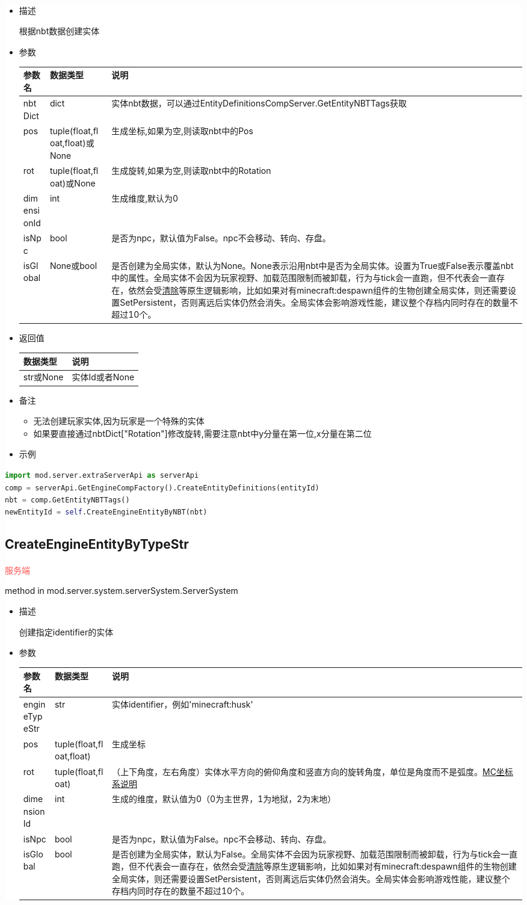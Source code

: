 - 描述

    根据nbt数据创建实体

- 参数

    | 参数名 | <div style="width: 4em">数据类型</div> | 说明 |
    | :--- | :--- | :--- |
    | nbtDict | dict | 实体nbt数据，可以通过EntityDefinitionsCompServer.GetEntityNBTTags获取 |
    | pos | tuple(float,float,float)或None | 生成坐标,如果为空,则读取nbt中的Pos |
    | rot | tuple(float,float)或None | 生成旋转,如果为空,则读取nbt中的Rotation |
    | dimensionId | int | 生成维度,默认为0 |
    | isNpc | bool | 是否为npc，默认值为False。npc不会移动、转向、存盘。 |
    | isGlobal | None或bool | 是否创建为全局实体，默认为None。None表示沿用nbt中是否为全局实体。设置为True或False表示覆盖nbt中的属性。全局实体不会因为玩家视野、加载范围限制而被卸载，行为与tick会一直跑，但不代表会一直存在，依然会受[清除](https://minecraft.fandom.com/zh/wiki/%E7%94%9F%E6%88%90#.E5.9F.BA.E5.B2.A9.E7.89.88_2)等原生逻辑影响，比如如果对有minecraft:despawn组件的生物创建全局实体，则还需要设置SetPersistent，否则离远后实体仍然会消失。全局实体会影响游戏性能，建议整个存档内同时存在的数量不超过10个。 |

- 返回值

    | <div style="width: 4em">数据类型</div> | 说明 |
    | :--- | :--- |
    | str或None | 实体Id或者None |

- 备注
    - 无法创建玩家实体,因为玩家是一个特殊的实体
    - 如果要直接通过nbtDict["Rotation"]修改旋转,需要注意nbt中y分量在第一位,x分量在第二位

- 示例

```python
import mod.server.extraServerApi as serverApi
comp = serverApi.GetEngineCompFactory().CreateEntityDefinitions(entityId)
nbt = comp.GetEntityNBTTags()
newEntityId = self.CreateEngineEntityByNBT(nbt)
```



## CreateEngineEntityByTypeStr

<span style="display:inline;color:#ff5555">服务端</span>

method in mod.server.system.serverSystem.ServerSystem

- 描述

    创建指定identifier的实体

- 参数

    | 参数名 | <div style="width: 4em">数据类型</div> | 说明 |
    | :--- | :--- | :--- |
    | engineTypeStr | str | 实体identifier，例如'minecraft:husk' |
    | pos | tuple(float,float,float) | 生成坐标 |
    | rot | tuple(float,float) | （上下角度，左右角度）实体水平方向的俯仰角度和竖直方向的旋转角度，单位是角度而不是弧度。<a href="../../../../mcguide/20-玩法开发/10-基本概念/10-Vector3.html">MC坐标系说明</a> |
    | dimensionId | int | 生成的维度，默认值为0（0为主世界，1为地狱，2为末地） |
    | isNpc | bool | 是否为npc，默认值为False。npc不会移动、转向、存盘。 |
    | isGlobal | bool | 是否创建为全局实体，默认为False。全局实体不会因为玩家视野、加载范围限制而被卸载，行为与tick会一直跑，但不代表会一直存在，依然会受[清除](https://minecraft.fandom.com/zh/wiki/%E7%94%9F%E6%88%90#.E5.9F.BA.E5.B2.A9.E7.89.88_2)等原生逻辑影响，比如如果对有minecraft:despawn组件的生物创建全局实体，则还需要设置SetPersistent，否则离远后实体仍然会消失。全局实体会影响游戏性能，建议整个存档内同时存在的数量不超过10个。 |
